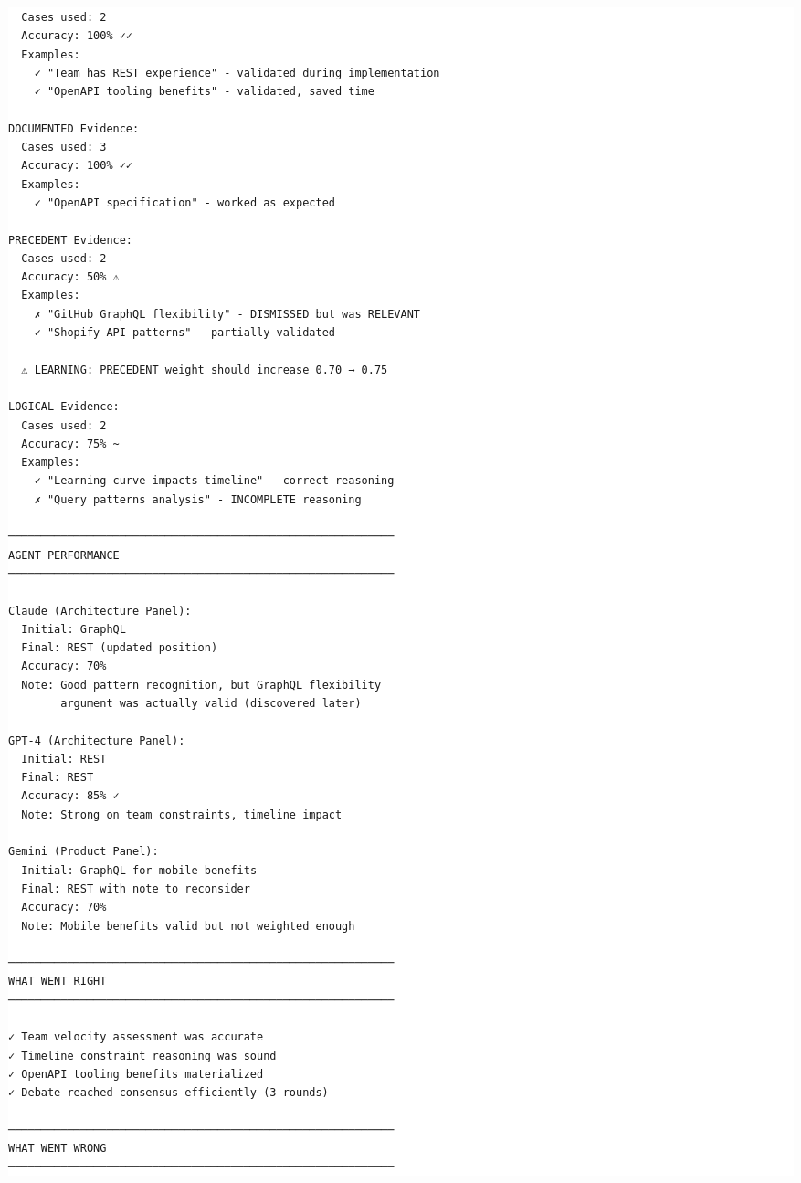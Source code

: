 ```markdown
  Cases used: 2
  Accuracy: 100% ✓✓
  Examples:
    ✓ "Team has REST experience" - validated during implementation
    ✓ "OpenAPI tooling benefits" - validated, saved time

DOCUMENTED Evidence:
  Cases used: 3
  Accuracy: 100% ✓✓
  Examples:
    ✓ "OpenAPI specification" - worked as expected

PRECEDENT Evidence:
  Cases used: 2
  Accuracy: 50% ⚠
  Examples:
    ✗ "GitHub GraphQL flexibility" - DISMISSED but was RELEVANT
    ✓ "Shopify API patterns" - partially validated

  ⚠ LEARNING: PRECEDENT weight should increase 0.70 → 0.75

LOGICAL Evidence:
  Cases used: 2
  Accuracy: 75% ~
  Examples:
    ✓ "Learning curve impacts timeline" - correct reasoning
    ✗ "Query patterns analysis" - INCOMPLETE reasoning

───────────────────────────────────────────────────────────
AGENT PERFORMANCE
───────────────────────────────────────────────────────────

Claude (Architecture Panel):
  Initial: GraphQL
  Final: REST (updated position)
  Accuracy: 70%
  Note: Good pattern recognition, but GraphQL flexibility
        argument was actually valid (discovered later)

GPT-4 (Architecture Panel):
  Initial: REST
  Final: REST
  Accuracy: 85% ✓
  Note: Strong on team constraints, timeline impact

Gemini (Product Panel):
  Initial: GraphQL for mobile benefits
  Final: REST with note to reconsider
  Accuracy: 70%
  Note: Mobile benefits valid but not weighted enough

───────────────────────────────────────────────────────────
WHAT WENT RIGHT
───────────────────────────────────────────────────────────

✓ Team velocity assessment was accurate
✓ Timeline constraint reasoning was sound
✓ OpenAPI tooling benefits materialized
✓ Debate reached consensus efficiently (3 rounds)

───────────────────────────────────────────────────────────
WHAT WENT WRONG
───────────────────────────────────────────────────────────
```